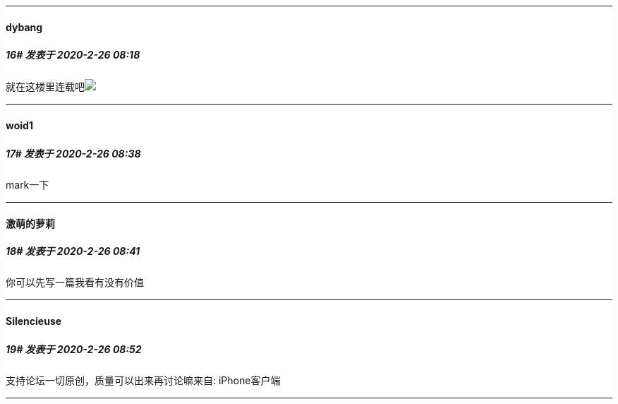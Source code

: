





*****

####  dybang  
##### 16#       发表于 2020-2-26 08:18




就在这楼里连载吧<img src="https://static.saraba1st.com/image/smiley/face2017/037.png" referrerpolicy="no-referrer">







*****

####  woid1  
##### 17#       发表于 2020-2-26 08:38




mark一下







*****

####  激萌的萝莉  
##### 18#       发表于 2020-2-26 08:41




你可以先写一篇我看有没有价值







*****

####  Silencieuse  
##### 19#       发表于 2020-2-26 08:52




支持论坛一切原创，质量可以出来再讨论嘛来自: iPhone客户端







*****
